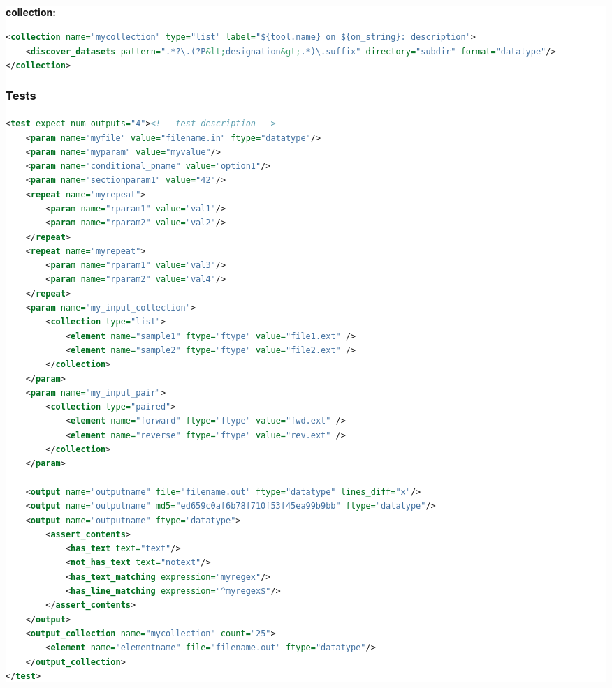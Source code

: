 **collection:**
```xml
<collection name="mycollection" type="list" label="${tool.name} on ${on_string}: description">
    <discover_datasets pattern=".*?\.(?P&lt;designation&gt;.*)\.suffix" directory="subdir" format="datatype"/>
</collection>
```

### Tests

```xml
<test expect_num_outputs="4"><!-- test description -->
    <param name="myfile" value="filename.in" ftype="datatype"/>
    <param name="myparam" value="myvalue"/>
    <param name="conditional_pname" value="option1"/>
    <param name="sectionparam1" value="42"/>
    <repeat name="myrepeat">
        <param name="rparam1" value="val1"/>
        <param name="rparam2" value="val2"/>
    </repeat>
    <repeat name="myrepeat">
        <param name="rparam1" value="val3"/>
        <param name="rparam2" value="val4"/>
    </repeat>
    <param name="my_input_collection">
        <collection type="list">
            <element name="sample1" ftype="ftype" value="file1.ext" />
            <element name="sample2" ftype="ftype" value="file2.ext" />
        </collection>
    </param>
    <param name="my_input_pair">
        <collection type="paired">
            <element name="forward" ftype="ftype" value="fwd.ext" />
            <element name="reverse" ftype="ftype" value="rev.ext" />
        </collection>
    </param>

    <output name="outputname" file="filename.out" ftype="datatype" lines_diff="x"/>
    <output name="outputname" md5="ed659c0af6b78f710f53f45ea99b9bb" ftype="datatype"/>
    <output name="outputname" ftype="datatype">
        <assert_contents>
            <has_text text="text"/>
            <not_has_text text="notext"/>
            <has_text_matching expression="myregex"/>
            <has_line_matching expression="^myregex$"/>
        </assert_contents>
    </output>
    <output_collection name="mycollection" count="25">
        <element name="elementname" file="filename.out" ftype="datatype"/>
    </output_collection>
</test>
```
